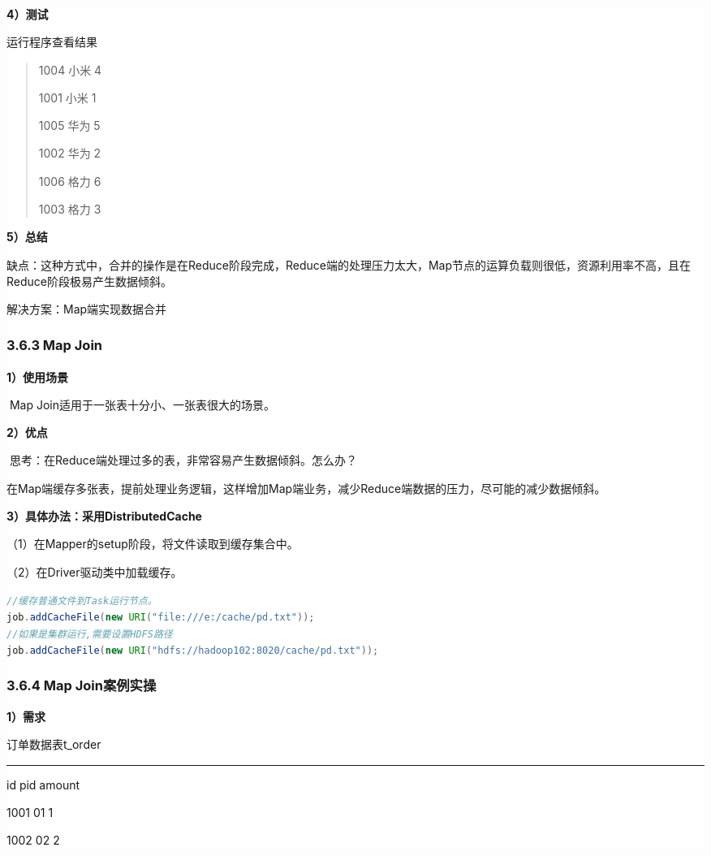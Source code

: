**4）测试**

运行程序查看结果

> 1004 小米 4
>
> 1001 小米 1
>
> 1005 华为 5
>
> 1002 华为 2
>
> 1006 格力 6
>
> 1003 格力 3

**5）总结**

缺点：这种方式中，合并的操作是在Reduce阶段完成，Reduce端的处理压力太大，Map节点的运算负载则很低，资源利用率不高，且在Reduce阶段极易产生数据倾斜。

解决方案：Map端实现数据合并

### 3.6.3 Map Join

**1）使用场景**

​		Map Join适用于一张表十分小、一张表很大的场景。

**2）优点**

​		思考：在Reduce端处理过多的表，非常容易产生数据倾斜。怎么办？

​		在Map端缓存多张表，提前处理业务逻辑，这样增加Map端业务，减少Reduce端数据的压力，尽可能的减少数据倾斜。

**3）具体办法：采用DistributedCache**

（1）在Mapper的setup阶段，将文件读取到缓存集合中。

（2）在Driver驱动类中加载缓存。

```java
//缓存普通文件到Task运行节点。
job.addCacheFile(new URI("file:///e:/cache/pd.txt"));
//如果是集群运行,需要设置HDFS路径
job.addCacheFile(new URI("hdfs://hadoop102:8020/cache/pd.txt"));
```

### 3.6.4 Map Join案例实操

**1）需求**

订单数据表t_order

------------------- ------------------------- -------------------------
  id                  pid                       amount

  1001                01                        1

  1002                02                        2
